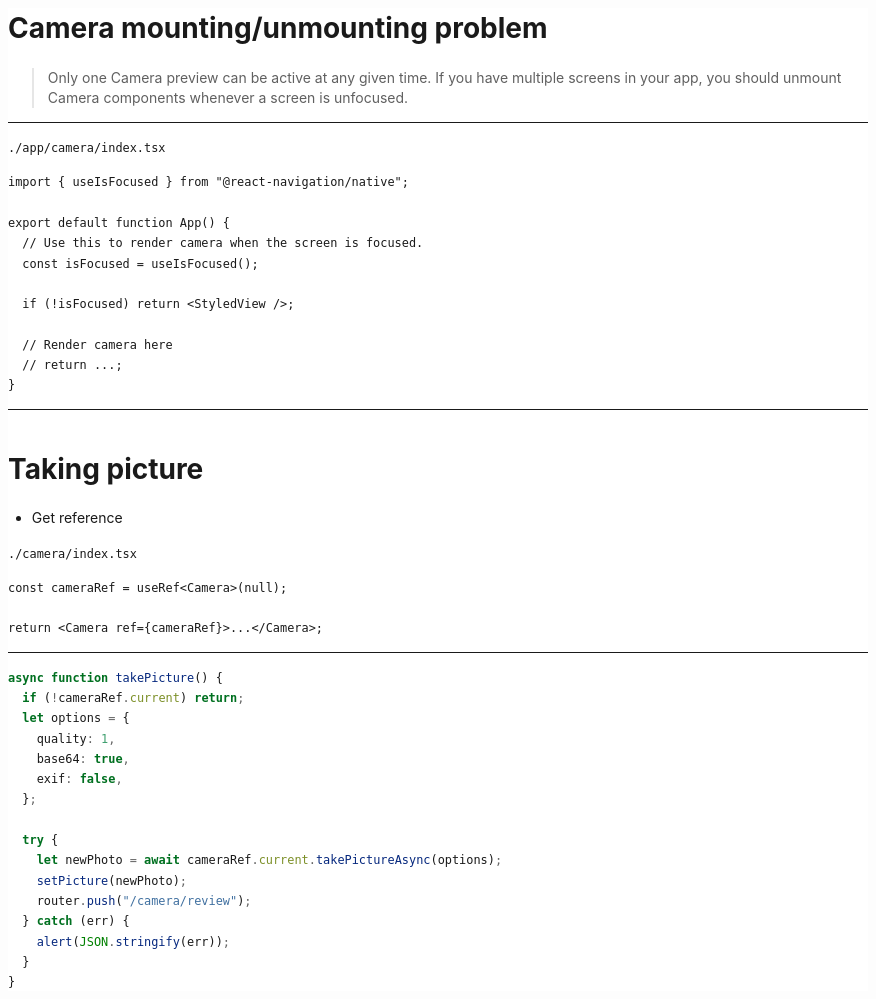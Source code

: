 
# Camera mounting/unmounting problem

> Only one Camera preview can be active at any given time. If you have multiple screens in your app, you should unmount Camera components whenever a screen is unfocused.

---

`./app/camera/index.tsx`

```tsx
import { useIsFocused } from "@react-navigation/native";

export default function App() {
  // Use this to render camera when the screen is focused.
  const isFocused = useIsFocused();

  if (!isFocused) return <StyledView />;

  // Render camera here
  // return ...;
}
```

---

# Taking picture

- Get reference

`./camera/index.tsx`

```tsx
const cameraRef = useRef<Camera>(null);

return <Camera ref={cameraRef}>...</Camera>;
```

---

```ts
async function takePicture() {
  if (!cameraRef.current) return;
  let options = {
    quality: 1,
    base64: true,
    exif: false,
  };

  try {
    let newPhoto = await cameraRef.current.takePictureAsync(options);
    setPicture(newPhoto);
    router.push("/camera/review");
  } catch (err) {
    alert(JSON.stringify(err));
  }
}
```
